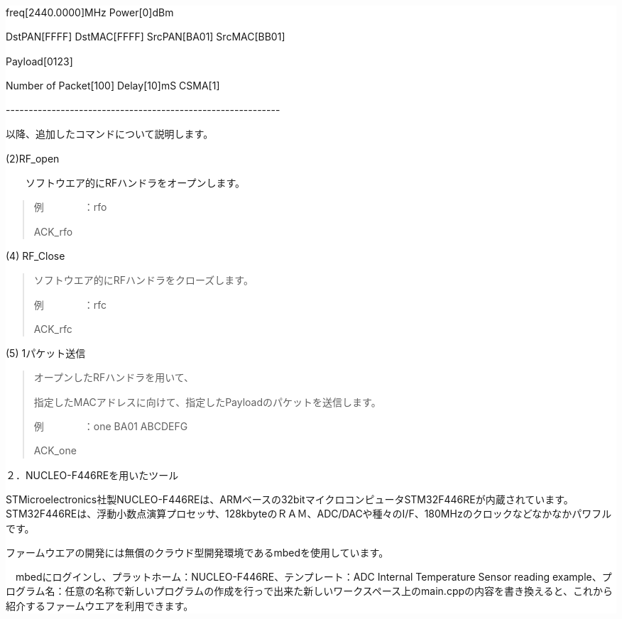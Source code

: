 freq\[2440.0000\]MHz Power\[0\]dBm

DstPAN\[FFFF\] DstMAC\[FFFF\] SrcPAN\[BA01\] SrcMAC\[BB01\]

Payload\[0123\]

Number of Packet\[100\] Delay\[10\]mS CSMA\[1\]

\-\-\-\-\-\-\-\-\-\-\-\-\-\-\-\-\-\-\-\-\-\-\-\-\-\-\-\-\-\-\-\-\-\-\-\-\-\-\-\-\-\-\-\-\-\-\-\-\-\-\-\-\-\-\-\-\-\-\--

以降、追加したコマンドについて説明します。

(2)RF\_open

　　ソフトウエア的にRFハンドラをオープンします。

> 例　　　　：rfo
>
> ACK\_rfo

(4) RF\_Close

> ソフトウエア的にRFハンドラをクローズします。
>
> 例　　　　：rfc
>
> ACK\_rfc

(5) 1パケット送信

> オープンしたRFハンドラを用いて、
>
> 指定したMACアドレスに向けて、指定したPayloadのパケットを送信します。
>
> 例　　　　：one BA01 ABCDEFG
>
> ACK\_one

２．NUCLEO-F446REを用いたツール

STMicroelectronics社製NUCLEO-F446REは、ARMベースの32bitマイクロコンピュータSTM32F446REが内蔵されています。STM32F446REは、浮動小数点演算プロセッサ、128kbyteのＲＡＭ、ADC/DACや種々のI/F、180MHzのクロックなどなかなかパワフルです。

ファームウエアの開発には無償のクラウド型開発環境であるmbedを使用しています。

　mbedにログインし、プラットホーム：NUCLEO-F446RE、テンプレート：ADC
Internal Temperature Sensor reading
example、プログラム名：任意の名称で新しいプログラムの作成を行っで出来た新しいワークスペース上のmain.cppの内容を書き換えると、これから紹介するファームウエアを利用できます。

